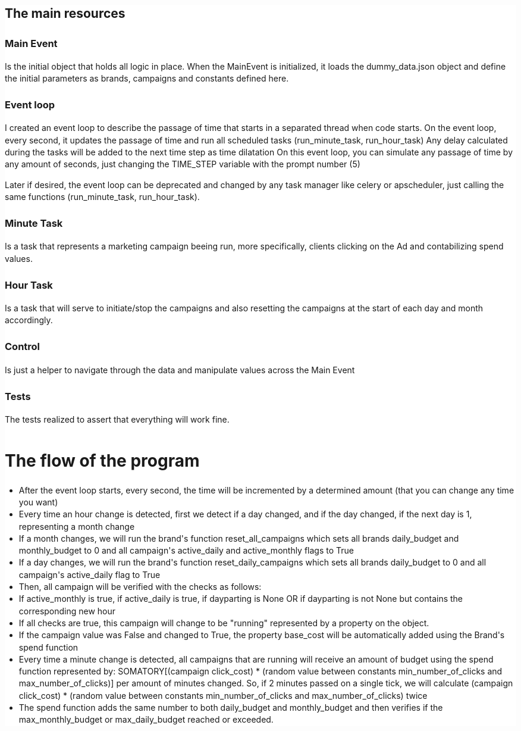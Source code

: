 ## The main resources

### Main Event
Is the initial object that holds all logic in place.
When the MainEvent is initialized, it loads the dummy_data.json object and define the initial parameters as brands, campaigns and constants defined here.

### Event loop
I created an event loop to describe the passage of time that starts in a separated thread when code starts.
On the event loop, every second, it updates the passage of time and run all scheduled tasks (run_minute_task, run_hour_task)
Any delay calculated during the tasks will be added to the next time step as time dilatation
On this event loop, you can simulate any passage of time by any amount of seconds, just changing the TIME_STEP variable with the prompt number (5)

Later if desired, the event loop can be deprecated and changed by any task manager like celery or apscheduler, just calling the same functions (run_minute_task, run_hour_task).

### Minute Task
Is a task that represents a marketing campaign beeing run, more specifically, clients clicking on the Ad and contabilizing spend values.

### Hour Task
Is a task that will serve to initiate/stop the campaigns and also resetting the campaigns at the start of each day and month accordingly.

### Control
Is just a helper to navigate through the data and manipulate values across the Main Event

### Tests
The tests realized to assert that everything will work fine.

# The flow of the program

* After the event loop starts, every second, the time will be incremented by a determined amount (that you can change any time you want)
* Every time an hour change is detected, first we detect if a day changed, and if the day changed, if the next day is 1, representing a month change
* If a month changes, we will run the brand's function reset_all_campaigns which sets all brands daily_budget and monthly_budget to 0 and all campaign's active_daily and active_monthly flags to True
* If a day changes, we will run the brand's function reset_daily_campaigns which sets all brands daily_budget to 0 and all campaign's active_daily flag to True
* Then, all campaign will be verified with the checks as follows:
* If active_monthly is true, if active_daily is true, if dayparting is None OR if dayparting is not None but contains the corresponding new hour
* If all checks are true, this campaign will change to be "running" represented by a property on the object.
* If the campaign value was False and changed to True, the property base_cost will be automatically added using the Brand's spend function
* Every time a minute change is detected, all campaigns that are running will receive an amount of budget using the spend function represented by: SOMATORY[(campaign click_cost) * (random value between constants min_number_of_clicks and max_number_of_clicks)] per amount of minutes changed. So, if 2 minutes passed on a single tick, we will calculate (campaign click_cost) * (random value between constants min_number_of_clicks and max_number_of_clicks) twice
* The spend function adds the same number to both daily_budget and monthly_budget and then verifies if the max_monthly_budget or max_daily_budget reached or exceeded.